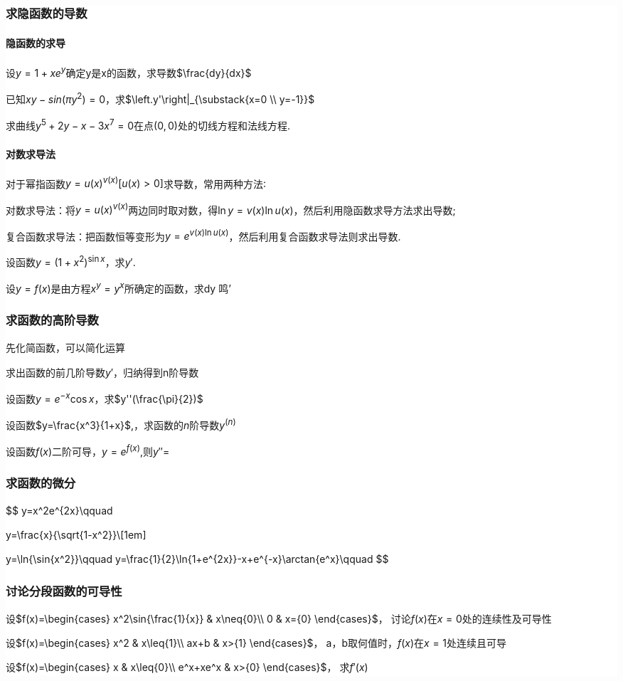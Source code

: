 ### 求隐函数的导数

#### 隐函数的求导

设$y=1+xe^y$确定y是x的函数，求导数$\frac{dy}{dx}$

已知$xy-sin(πy^2)=0$，求$\left.y'\right|_{\substack{x=0 \\ y=-1}}$

求曲线$y^5+2y-x-3x^7=0$在点$(0,0)$处的切线方程和法线方程.

#### 对数求导法

对于幂指函数$y=u(x)^{v(x)}[u(x)>0]$求导数，常用两种方法∶

对数求导法：将$y=u(x)^{v(x)}$两边同时取对数，得$\ln{y}=v(x)\ln{u(x)}$，然后利用隐函数求导方法求出导数;

复合函数求导法：把函数恒等变形为$y=e^{v(x)\ln{u(x)}}$，然后利用复合函数求导法则求出导数.

设函数$y=(1+x^2)^{\sin{x}}$，求$y'$.

设$y=f(x)$是由方程$x^y=y^x$所确定的函数，求dy 鸣’

### 求函数的高阶导数

先化简函数，可以简化运算

求出函数的前几阶导数$y'$，归纳得到n阶导数

设函数$y=e^{-x}\cos{x}$，求$y''(\frac{\pi}{2})$

设函数$y=\frac{x^3}{1+x}$,，求函数的$n$阶导数$y^{(n)}$

设函数$f(x)$二阶可导，$y=e^{f(x)}$,则$y''$=

### 求函数的微分

$$
y=x^2e^{2x}\qquad

y=\frac{x}{\sqrt{1-x^2}}\\[1em]

y=\ln{\sin{x^2}}\qquad
y=\frac{1}{2}\ln{1+e^{2x}}-x+e^{-x}\arctan{e^x}\qquad
$$

### 讨论分段函数的可导性

设$f(x)=\begin{cases}
    x^2\sin{\frac{1}{x}} & x\neq{0}\\
    0 & x={0}
\end{cases}$，
讨论$f(x)$在$x=0$处的连续性及可导性

设$f(x)=\begin{cases}
    x^2 & x\leq{1}\\
    ax+b & x>{1}
\end{cases}$，
a，b取何值时，$f(x)$在$x=1$处连续且可导

设$f(x)=\begin{cases}
    x & x\leq{0}\\
    e^x+xe^x & x>{0}
\end{cases}$，
求$f'(x)$
